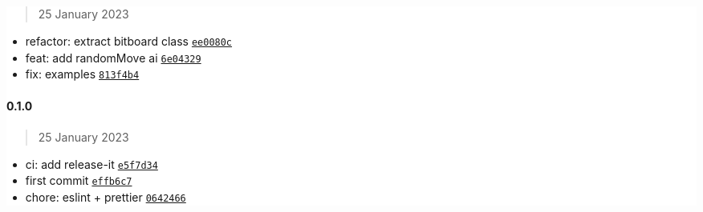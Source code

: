 > 25 January 2023

- refactor: extract bitboard class [`ee0080c`](https://github.com/loks0n/rapid-draughts/commit/ee0080cc9b48f5b7593f51095d74219ec7de5fde)
- feat: add randomMove ai [`6e04329`](https://github.com/loks0n/rapid-draughts/commit/6e043293b5b0ce85c83fc075aaaf03101361b442)
- fix: examples [`813f4b4`](https://github.com/loks0n/rapid-draughts/commit/813f4b4168ed47ce03026f5a314e696fcd1a206f)

#### 0.1.0

> 25 January 2023

- ci: add release-it [`e5f7d34`](https://github.com/loks0n/rapid-draughts/commit/e5f7d34a543b2eca962bafacff41e16a370b08ef)
- first commit [`effb6c7`](https://github.com/loks0n/rapid-draughts/commit/effb6c742215ef6601b3ab12caf1cfb8e313d2d3)
- chore: eslint + prettier [`0642466`](https://github.com/loks0n/rapid-draughts/commit/0642466f04d4fc58dfaef77cad74c9a6daad85ca)

